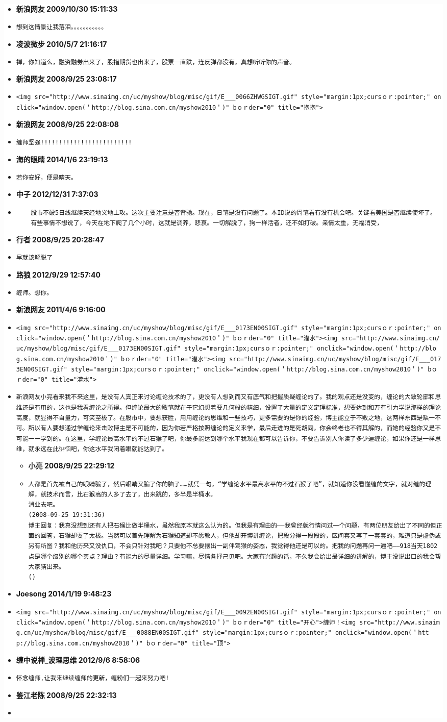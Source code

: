   ```
  ```
- **新浪网友 2009/10/30 15:11:33**
- ```
  想到这情景让我落泪。。。。。。。。。。。
  ```
- **凌波微步 2010/5/7 21:16:17**
- ```
  禅，你知道么，融资融券出来了，股指期货也出来了，股票一直跌，连反弹都没有，真想听听你的声音。
  ```
- **新浪网友 2008/9/25 23:08:17**
- ```
  <img src="http://www.sinaimg.cn/uc/myshow/blog/misc/gif/E___0066ZHWGSIGT.gif" style="margin:1px;cursｏｒ:pointer;" onclick="window.open(＇http://blog.sina.com.cn/myshow2010＇)" bｏｒder="0" title="抱抱">
  ```
- **新浪网友 2008/9/25 22:08:08**
- ```
  缠师坚强!!!!!!!!!!!!!!!!!!!!!!!!!
  ```
- **海的眼睛 2014/1/6 23:19:13**
- ```
  若你安好，便是晴天。
  ```
- **中子 2012/12/31 7:37:03**
- ```
      股市不破5日线继续天经地义地上攻。这次主要注意是否背驰。现在，日笔是没有问题了。本ID说的周笔看有没有机会吧。关键看美国是否继续使坏了。
      有些事情不想说了，今天在地下爬了几个小时，这就是调养，悲哀。一切解脱了，狗一样活者，还不如打破。亲情太重，无福消受，
  ```
- **行者 2008/9/25 20:28:47**
- ```
  早就该解脱了
  ```
- **路狼 2012/9/29 12:57:40**
- ```
  缠师。想你。
  ```
- **新浪网友 2011/4/6 9:16:00**
- ```
  <img src="http://www.sinaimg.cn/uc/myshow/blog/misc/gif/E___0173EN00SIGT.gif" style="margin:1px;cursｏｒ:pointer;" onclick="window.open(＇http://blog.sina.com.cn/myshow2010＇)" bｏｒder="0" title="灌水"><img src="http://www.sinaimg.cn/uc/myshow/blog/misc/gif/E___0173EN00SIGT.gif" style="margin:1px;cursｏｒ:pointer;" onclick="window.open(＇http://blog.sina.com.cn/myshow2010＇)" bｏｒder="0" title="灌水"><img src="http://www.sinaimg.cn/uc/myshow/blog/misc/gif/E___0173EN00SIGT.gif" style="margin:1px;cursｏｒ:pointer;" onclick="window.open(＇http://blog.sina.com.cn/myshow2010＇)" bｏｒder="0" title="灌水">
  ```
- ```
  新浪网友小亮看来我不来这里，是没有人真正来讨论缠论技术的了，更没有人想到而又有底气和把握质疑缠论的了。我的观点还是没变的，缠论的大致轮廓和思维还是有用的，这也是我看缠论之所得。但缠论最大的败笔就在于它幻想着要几何般的精细，设置了大量的定义定理标准，想要达到和万有引力学说那样的理论高度，就显得不自量力，可笑至极了。在股市中，要想获胜，用用缠论的思维和一些技巧，更多需要的是你的经验，博主能立于不败之地，这两样东西是缺一不可。所以有人要想通过学缠论来击败博主是不可能的，因为你若严格按照缠论的定义来学，最后走进的是死胡同，你会终老也不得其解的，而她的经验你又是不可能一一学到的。在这里，学缠论最高水平的不过石猴了吧，你最多能达到哪个水平我现在都可以告诉你，不要告诉别人你读了多少遍缠论，如果你还是一样思维，就永远在此徘徊吧，你这水平我闭着眼就能达到了。
  ```
   - **小亮 2008/9/25 22:29:12**
   - ```
     人都是首先被自己的眼睛骗了，然后眼睛又骗了你的脑子……就凭一句，“学缠论水平最高水平的不过石猴了吧”，就知道你没看懂缠的文字，就对缠的理解，就技术而言，比石猴高的人多了去了，出来跳的，多半是半桶水。
     消业去吧。
     (2008-09-25 19:31:36) 
     博主回复：我真没想到还有人把石猴比做半桶水，虽然我原本就这么认为的。但我是有理由的――我曾经就行情问过一个问题，有两位朋友给出了不同的但正面的回答，石猴却耍了太极。当然可以首先理解为石猴知道却不愿教人，但他却开博讲缠论，把段分得一段段的，区间套又写了一套套的，难道只是虚伪或另有所图？我和他历来又没仇口，不会只针对我吧？只要他不总要摆出一副伴驾猴的姿态，我觉得他还是可以的。把我的问题再问一遍吧――918当天1802点是哪个级别的哪个买点？理由？有能力的尽量详细。学习嘛，尽情各抒己见吧。大家有兴趣的话，不久我会给出最详细的讲解的，博主没说出口的我会帮大家猜出来。
     () 
     ```
- **Joesong 2014/1/19 9:48:23**
- ```
  <img src="http://www.sinaimg.cn/uc/myshow/blog/misc/gif/E___0092EN00SIGT.gif" style="margin:1px;cursｏｒ:pointer;" onclick="window.open(＇http://blog.sina.com.cn/myshow2010＇)" bｏｒder="0" title="开心">缠师！<img src="http://www.sinaimg.cn/uc/myshow/blog/misc/gif/E___0088EN00SIGT.gif" style="margin:1px;cursｏｒ:pointer;" onclick="window.open(＇http://blog.sina.com.cn/myshow2010＇)" bｏｒder="0" title="顶">
  ```
- **缠中说禅_波理思维 2012/9/6 8:58:06**
- ```
  怀念缠师,让我来继续缠师的更新，缠粉们一起来努力吧!
  ```
- **鉴江老陈 2008/9/25 22:32:13**
- ```